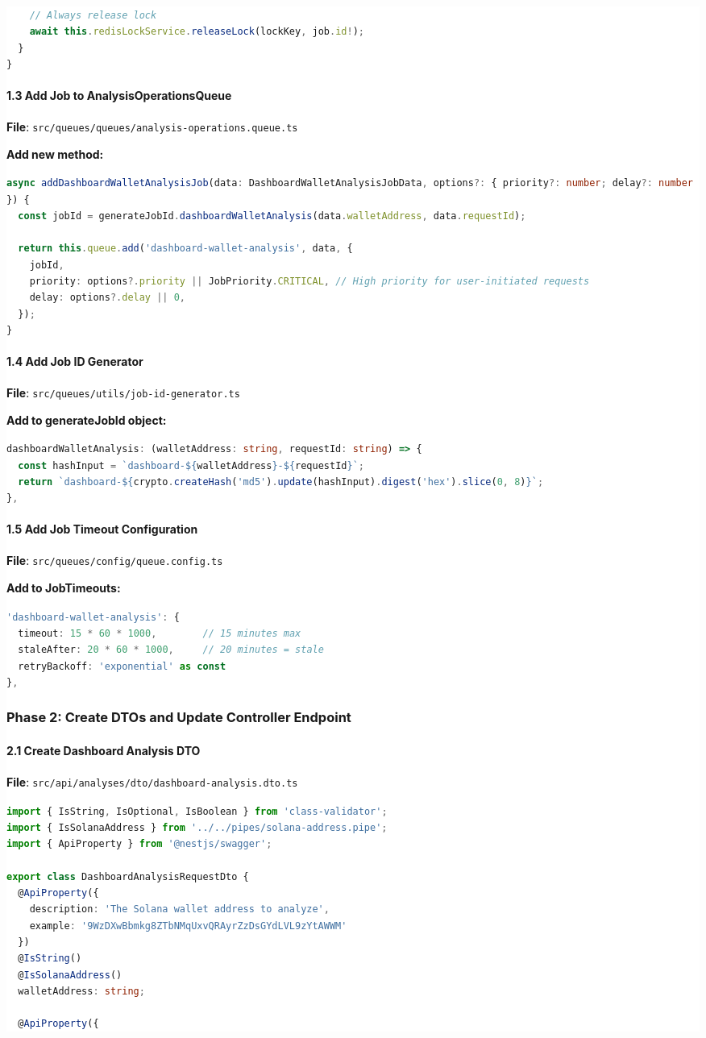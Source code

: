 ```typescript
    // Always release lock
    await this.redisLockService.releaseLock(lockKey, job.id!);
  }
}
```

#### 1.3 Add Job to AnalysisOperationsQueue
**File**: `src/queues/queues/analysis-operations.queue.ts`

**Add new method:**
```typescript
async addDashboardWalletAnalysisJob(data: DashboardWalletAnalysisJobData, options?: { priority?: number; delay?: number }) {
  const jobId = generateJobId.dashboardWalletAnalysis(data.walletAddress, data.requestId);
  
  return this.queue.add('dashboard-wallet-analysis', data, {
    jobId,
    priority: options?.priority || JobPriority.CRITICAL, // High priority for user-initiated requests
    delay: options?.delay || 0,
  });
}
```

#### 1.4 Add Job ID Generator
**File**: `src/queues/utils/job-id-generator.ts`

**Add to generateJobId object:**
```typescript
dashboardWalletAnalysis: (walletAddress: string, requestId: string) => {
  const hashInput = `dashboard-${walletAddress}-${requestId}`;
  return `dashboard-${crypto.createHash('md5').update(hashInput).digest('hex').slice(0, 8)}`;
},
```

#### 1.5 Add Job Timeout Configuration
**File**: `src/queues/config/queue.config.ts`

**Add to JobTimeouts:**
```typescript
'dashboard-wallet-analysis': {
  timeout: 15 * 60 * 1000,        // 15 minutes max
  staleAfter: 20 * 60 * 1000,     // 20 minutes = stale
  retryBackoff: 'exponential' as const
},
```

### Phase 2: Create DTOs and Update Controller Endpoint

#### 2.1 Create Dashboard Analysis DTO
**File**: `src/api/analyses/dto/dashboard-analysis.dto.ts`
```typescript
import { IsString, IsOptional, IsBoolean } from 'class-validator';
import { IsSolanaAddress } from '../../pipes/solana-address.pipe';
import { ApiProperty } from '@nestjs/swagger';

export class DashboardAnalysisRequestDto {
  @ApiProperty({
    description: 'The Solana wallet address to analyze',
    example: '9WzDXwBbmkg8ZTbNMqUxvQRAyrZzDsGYdLVL9zYtAWWM'
  })
  @IsString()
  @IsSolanaAddress()
  walletAddress: string;
  
  @ApiProperty({
```
